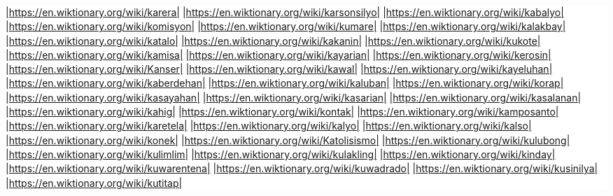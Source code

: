 |https://en.wiktionary.org/wiki/karera|
|https://en.wiktionary.org/wiki/karsonsilyo|
|https://en.wiktionary.org/wiki/kabalyo|
|https://en.wiktionary.org/wiki/komisyon|
|https://en.wiktionary.org/wiki/kumare|
|https://en.wiktionary.org/wiki/kalakbay|
|https://en.wiktionary.org/wiki/katalo|
|https://en.wiktionary.org/wiki/kakanin|
|https://en.wiktionary.org/wiki/kukote|
|https://en.wiktionary.org/wiki/kamisa|
|https://en.wiktionary.org/wiki/kayarian|
|https://en.wiktionary.org/wiki/kerosin|
|https://en.wiktionary.org/wiki/Kanser|
|https://en.wiktionary.org/wiki/kawal|
|https://en.wiktionary.org/wiki/kayeluhan|
|https://en.wiktionary.org/wiki/kaberdehan|
|https://en.wiktionary.org/wiki/kaluban|
|https://en.wiktionary.org/wiki/korap|
|https://en.wiktionary.org/wiki/kasayahan|
|https://en.wiktionary.org/wiki/kasarian|
|https://en.wiktionary.org/wiki/kasalanan|
|https://en.wiktionary.org/wiki/kahig|
|https://en.wiktionary.org/wiki/kontak|
|https://en.wiktionary.org/wiki/kamposanto|
|https://en.wiktionary.org/wiki/karetela|
|https://en.wiktionary.org/wiki/kalyo|
|https://en.wiktionary.org/wiki/kalso|
|https://en.wiktionary.org/wiki/konek|
|https://en.wiktionary.org/wiki/Katolisismo|
|https://en.wiktionary.org/wiki/kulubong|
|https://en.wiktionary.org/wiki/kulimlim|
|https://en.wiktionary.org/wiki/kulakling|
|https://en.wiktionary.org/wiki/kinday|
|https://en.wiktionary.org/wiki/kuwarentena|
|https://en.wiktionary.org/wiki/kuwadrado|
|https://en.wiktionary.org/wiki/kusinilya|
|https://en.wiktionary.org/wiki/kutitap|